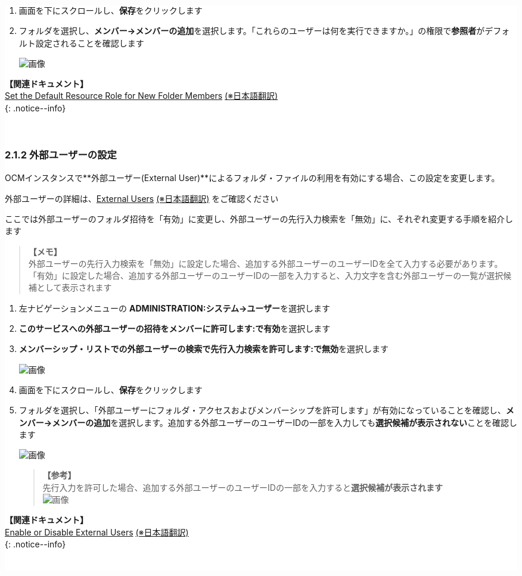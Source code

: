 1. 画面を下にスクロールし、**保存**をクリックします

1. フォルダを選択し、**メンバー→メンバーの追加**を選択します。「これらのユーザーは何を実行できますか。」の権限で**参照者**がデフォルト設定されることを確認します

    ![画像](014.jpg)

**【関連ドキュメント】**  
[Set the Default Resource Role for New Folder Members](https://docs.oracle.com/en/cloud/paas/content-cloud/administer/configure-users-settings.html#GUID-C3BD4C55-BC35-40D8-95BA-3672D2AAAA9F) [(※日本語翻訳)](https://docs.oracle.com/cd/E83857_01/paas/content-cloud/administer/configure-users-settings.html#GUID-C3BD4C55-BC35-40D8-95BA-3672D2AAAA9F)  
{: .notice--info}

<br />

### 2.1.2 外部ユーザーの設定

OCMインスタンスで**外部ユーザー(External User)**によるフォルダ・ファイルの利用を有効にする場合、この設定を変更します。

外部ユーザーの詳細は、[External Users](https://docs.oracle.com/en/cloud/paas/content-cloud/administer/manage-users-groups-and-access.html#GUID-925E928C-E14C-459C-A047-DA7DCBF18B2D) [(※日本語翻訳)](https://docs.oracle.com/cd/E83857_01/paas/content-cloud/administer/manage-users-groups-and-access.html#GUID-925E928C-E14C-459C-A047-DA7DCBF18B2D) をご確認ください

ここでは外部ユーザーのフォルダ招待を「有効」に変更し、外部ユーザーの先行入力検索を「無効」に、それぞれ変更する手順を紹介します

> **【メモ】**  
> 外部ユーザーの先行入力検索を「無効」に設定した場合、追加する外部ユーザーのユーザーIDを全て入力する必要があります。  
> 「有効」に設定した場合、追加する外部ユーザーのユーザーIDの一部を入力すると、入力文字を含む外部ユーザーの一覧が選択候補として表示されます

1. 左ナビゲーションメニューの **ADMINISTRATION:システム→ユーザー**を選択します

1. **このサービスへの外部ユーザーの招待をメンバーに許可します:**で**有効**を選択します

1. **メンバーシップ・リストでの外部ユーザーの検索で先行入力検索を許可します:**で**無効**を選択します

    ![画像](015.jpg)

1. 画面を下にスクロールし、**保存**をクリックします

1. フォルダを選択し、「外部ユーザーにフォルダ・アクセスおよびメンバーシップを許可します」が有効になっていることを確認し、**メンバー→メンバーの追加**を選択します。追加する外部ユーザーのユーザーIDの一部を入力しても**選択候補が表示されない**ことを確認します

    ![画像](016.jpg)

    > **【参考】**  
    > 先行入力を許可した場合、追加する外部ユーザーのユーザーIDの一部を入力すると**選択候補が表示されます**  
    > ![画像](017.jpg)  

**【関連ドキュメント】**  
[Enable or Disable External Users](https://docs.oracle.com/en/cloud/paas/content-cloud/administer/configure-users-settings.html#GUID-4C32399A-9F5B-4FB4-A951-0C28C74851DC) [(※日本語翻訳)](https://docs.oracle.com/cd/E83857_01/paas/content-cloud/administer/configure-users-settings.html#GUID-4C32399A-9F5B-4FB4-A951-0C28C74851DC)  
{: .notice--info}

<br />
